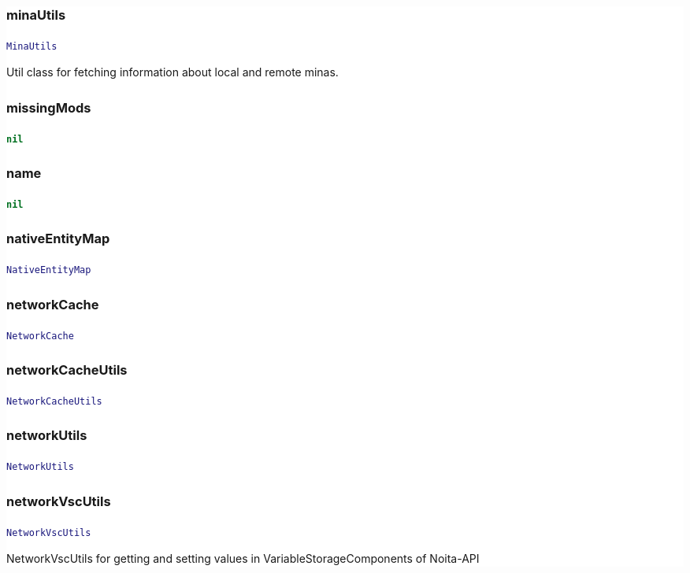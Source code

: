 ### minaUtils


```lua
MinaUtils
```

Util class for fetching information about local and remote minas.

### missingMods


```lua
nil
```

### name


```lua
nil
```

### nativeEntityMap


```lua
NativeEntityMap
```

### networkCache


```lua
NetworkCache
```

### networkCacheUtils


```lua
NetworkCacheUtils
```

### networkUtils


```lua
NetworkUtils
```

### networkVscUtils


```lua
NetworkVscUtils
```

NetworkVscUtils for getting and setting values in VariableStorageComponents of Noita-API
